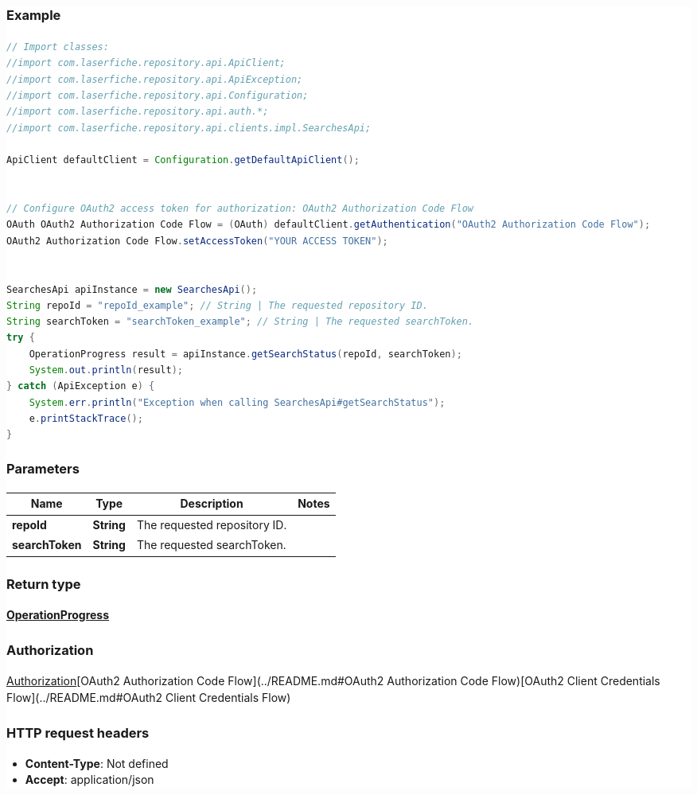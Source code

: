### Example
```java
// Import classes:
//import com.laserfiche.repository.api.ApiClient;
//import com.laserfiche.repository.api.ApiException;
//import com.laserfiche.repository.api.Configuration;
//import com.laserfiche.repository.api.auth.*;
//import com.laserfiche.repository.api.clients.impl.SearchesApi;

ApiClient defaultClient = Configuration.getDefaultApiClient();


// Configure OAuth2 access token for authorization: OAuth2 Authorization Code Flow
OAuth OAuth2 Authorization Code Flow = (OAuth) defaultClient.getAuthentication("OAuth2 Authorization Code Flow");
OAuth2 Authorization Code Flow.setAccessToken("YOUR ACCESS TOKEN");


SearchesApi apiInstance = new SearchesApi();
String repoId = "repoId_example"; // String | The requested repository ID.
String searchToken = "searchToken_example"; // String | The requested searchToken.
try {
    OperationProgress result = apiInstance.getSearchStatus(repoId, searchToken);
    System.out.println(result);
} catch (ApiException e) {
    System.err.println("Exception when calling SearchesApi#getSearchStatus");
    e.printStackTrace();
}
```

### Parameters

Name | Type | Description  | Notes
------------- | ------------- | ------------- | -------------
 **repoId** | **String**| The requested repository ID. |
 **searchToken** | **String**| The requested searchToken. |

### Return type

[**OperationProgress**](OperationProgress.md)

### Authorization

[Authorization](../README.md#Authorization)[OAuth2 Authorization Code Flow](../README.md#OAuth2 Authorization Code Flow)[OAuth2 Client Credentials Flow](../README.md#OAuth2 Client Credentials Flow)

### HTTP request headers

 - **Content-Type**: Not defined
 - **Accept**: application/json

